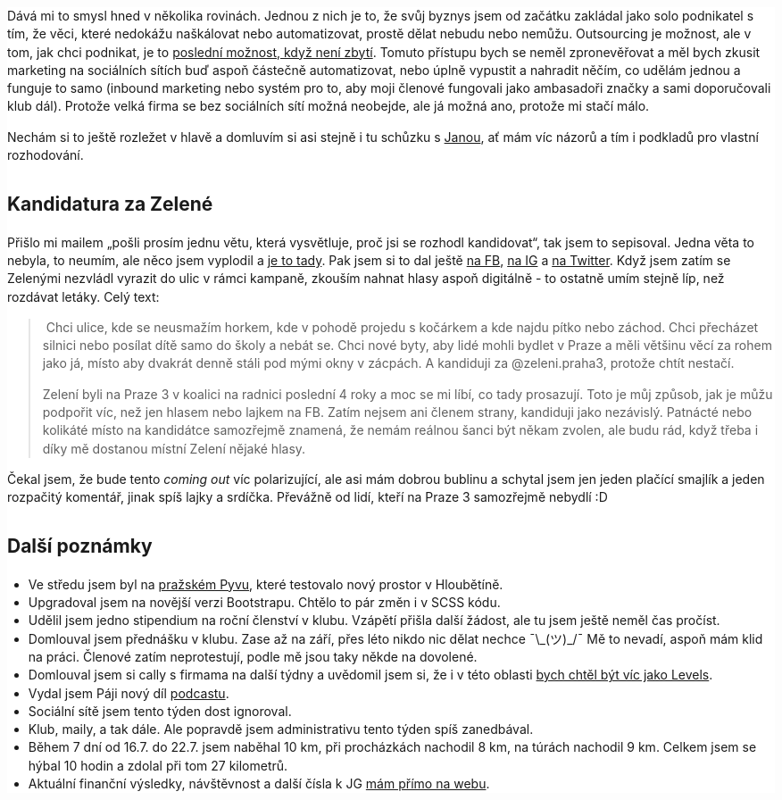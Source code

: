 Dává mi to smysl hned v několika rovinách. Jednou z nich je to, že svůj byznys jsem od začátku zakládal jako solo podnikatel s tím, že věci, které nedokážu naškálovat nebo automatizovat, prostě dělat nebudu nebo nemůžu. Outsourcing je možnost, ale v tom, jak chci podnikat, je to [poslední možnost, když není zbytí](https://twitter.com/ColinKeeley/status/1548286804192686081). Tomuto přístupu bych se neměl zpronevěřovat a měl bych zkusit marketing na sociálních sítích buď aspoň částečně automatizovat, nebo úplně vypustit a nahradit něčím, co udělám jednou a funguje to samo (inbound marketing nebo systém pro to, aby moji členové fungovali jako ambasadoři značky a sami doporučovali klub dál). Protože velká firma se bez sociálních sítí možná neobejde, ale já možná ano, protože mi stačí málo.

Nechám si to ještě rozležet v hlavě a domluvím si asi stejně i tu schůzku s [Janou](https://www.janadolejsova.cz/), ať mám víc názorů a tím i podkladů pro vlastní rozhodování.


## Kandidatura za Zelené

Přišlo mi mailem „pošli prosím jednu větu, která vysvětluje, proč jsi se rozhodl kandidovat“, tak jsem to sepisoval. Jedna věta to nebyla, to neumím, ale něco jsem vyplodil a [je to tady](https://praha3.zeleni.cz/kandidat/jan-javorek). Pak jsem si to dal ještě [na FB](https://www.facebook.com/honzajavorek/posts/10159769154357707:0), [na IG](https://www.instagram.com/p/CgKih9SLhGK/) a [na Twitter](https://twitter.com/honzajavorek/status/1549099609041080327). Když jsem zatím se Zelenými nezvládl vyrazit do ulic v rámci kampaně, zkouším nahnat hlasy aspoň digitálně - to ostatně umím stejně líp, než rozdávat letáky. Celý text:

> Chci ulice, kde se neusmažím horkem, kde v pohodě projedu s kočárkem a kde najdu pítko nebo záchod. Chci přecházet silnici nebo posílat dítě samo do školy a nebát se. Chci nové byty, aby lidé mohli bydlet v Praze a měli většinu věcí za rohem jako já, místo aby dvakrát denně stáli pod mými okny v zácpách. A kandiduji za @zeleni.praha3, protože chtít nestačí.
>
> Zelení byli na Praze 3 v koalici na radnici poslední 4 roky a moc se mi líbí, co tady prosazují. Toto je můj způsob, jak je můžu podpořit víc, než jen hlasem nebo lajkem na FB. Zatím nejsem ani členem strany, kandiduji jako nezávislý. Patnácté nebo kolikáté místo na kandidátce samozřejmě znamená, že nemám reálnou šanci být někam zvolen, ale budu rád, když třeba i díky mě dostanou místní Zelení nějaké hlasy.

Čekal jsem, že bude tento _coming out_ víc polarizující, ale asi mám dobrou bublinu a schytal jsem jen jeden plačící smajlík a jeden rozpačitý komentář, jinak spíš lajky a srdíčka. Převážně od lidí, kteří na Praze 3 samozřejmě nebydlí :D


## Další poznámky

- Ve středu jsem byl na [pražském Pyvu](https://pyvo.cz/praha-pyvo/), které testovalo nový prostor v Hloubětíně.
- Upgradoval jsem na novější verzi Bootstrapu. Chtělo to pár změn i v SCSS kódu.
- Udělil jsem jedno stipendium na roční členství v klubu. Vzápětí přišla další žádost, ale tu jsem ještě neměl čas pročíst.
- Domlouval jsem přednášku v klubu. Zase až na září, přes léto nikdo nic dělat nechce ¯\\\_(ツ)\_/¯ Mě to nevadí, aspoň mám klid na práci. Členové zatím neprotestují, podle mě jsou taky někde na dovolené.
- Domlouval jsem si cally s firmama na další týdny a uvědomil jsem si, že i v této oblasti [bych chtěl být víc jako Levels](https://twitter.com/ColinKeeley/status/1548286796441694210).
- Vydal jsem Páji nový díl [podcastu](https://junior.guru/podcast/).
- Sociální sítě jsem tento týden dost ignoroval.
- Klub, maily, a tak dále. Ale popravdě jsem administrativu tento týden spíš zanedbával.
- Během 7 dní od 16.7. do 22.7. jsem naběhal 10 km, při procházkách nachodil 8 km, na túrách nachodil 9 km. Celkem jsem se hýbal 10 hodin a zdolal při tom 27 kilometrů.
- Aktuální finanční výsledky, návštěvnost a další čísla k JG [mám přímo na webu](https://junior.guru/open/).
